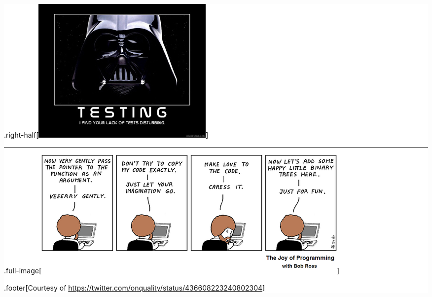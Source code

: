 .right-half[![I find your lack of testing disturbing](assets/lack-of-testing.jpg)]

---

.full-image[![Joy of programming ... with Bob ross](assets/joy-of-programming.png)]

.footer[Courtesy of https://twitter.com/onquality/status/436608223240802304]

